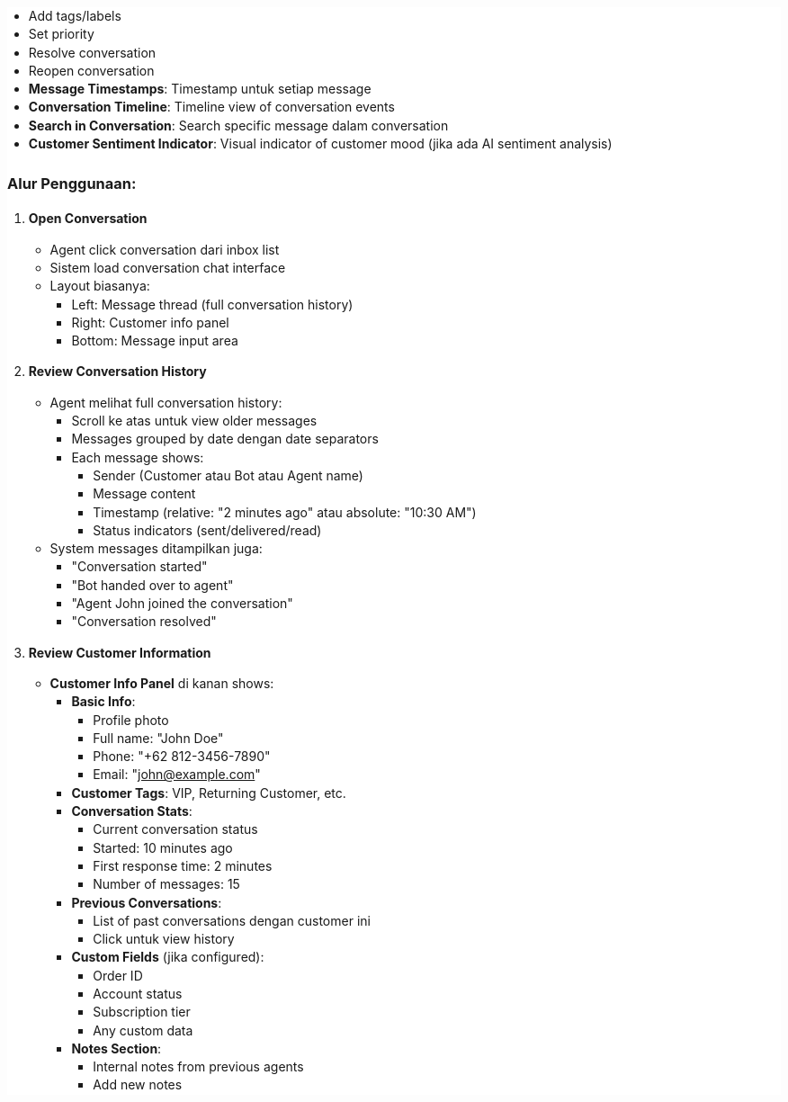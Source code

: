   - Add tags/labels
  - Set priority
  - Resolve conversation
  - Reopen conversation
- **Message Timestamps**: Timestamp untuk setiap message
- **Conversation Timeline**: Timeline view of conversation events
- **Search in Conversation**: Search specific message dalam conversation
- **Customer Sentiment Indicator**: Visual indicator of customer mood (jika ada AI sentiment analysis)

### Alur Penggunaan:

1. **Open Conversation**
   - Agent click conversation dari inbox list
   - Sistem load conversation chat interface
   - Layout biasanya:
     - Left: Message thread (full conversation history)
     - Right: Customer info panel
     - Bottom: Message input area

2. **Review Conversation History**
   - Agent melihat full conversation history:
     - Scroll ke atas untuk view older messages
     - Messages grouped by date dengan date separators
     - Each message shows:
       - Sender (Customer atau Bot atau Agent name)
       - Message content
       - Timestamp (relative: "2 minutes ago" atau absolute: "10:30 AM")
       - Status indicators (sent/delivered/read)
   - System messages ditampilkan juga:
     - "Conversation started"
     - "Bot handed over to agent"
     - "Agent John joined the conversation"
     - "Conversation resolved"

3. **Review Customer Information**
   - **Customer Info Panel** di kanan shows:
     - **Basic Info**:
       - Profile photo
       - Full name: "John Doe"
       - Phone: "+62 812-3456-7890"
       - Email: "john@example.com"
     - **Customer Tags**: VIP, Returning Customer, etc.
     - **Conversation Stats**:
       - Current conversation status
       - Started: 10 minutes ago
       - First response time: 2 minutes
       - Number of messages: 15
     - **Previous Conversations**:
       - List of past conversations dengan customer ini
       - Click untuk view history
     - **Custom Fields** (jika configured):
       - Order ID
       - Account status
       - Subscription tier
       - Any custom data
     - **Notes Section**:
       - Internal notes from previous agents
       - Add new notes
